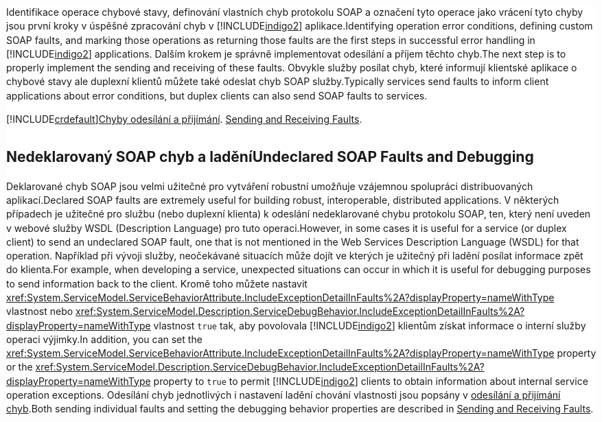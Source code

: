  <span data-ttu-id="cd85d-131">Identifikace operace chybové stavy, definování vlastních chyb protokolu SOAP a označení tyto operace jako vrácení tyto chyby jsou první kroky v úspěšné zpracování chyb v [!INCLUDE[indigo2](../../../includes/indigo2-md.md)] aplikace.</span><span class="sxs-lookup"><span data-stu-id="cd85d-131">Identifying operation error conditions, defining custom SOAP faults, and marking those operations as returning those faults are the first steps in successful error handling in [!INCLUDE[indigo2](../../../includes/indigo2-md.md)] applications.</span></span> <span data-ttu-id="cd85d-132">Dalším krokem je správně implementovat odesílání a příjem těchto chyb.</span><span class="sxs-lookup"><span data-stu-id="cd85d-132">The next step is to properly implement the sending and receiving of these faults.</span></span> <span data-ttu-id="cd85d-133">Obvykle služby posílat chyb, které informují klientské aplikace o chybové stavy ale duplexní klientů můžete také odeslat chyb SOAP služby.</span><span class="sxs-lookup"><span data-stu-id="cd85d-133">Typically services send faults to inform client applications about error conditions, but duplex clients can also send SOAP faults to services.</span></span>  
  
 [!INCLUDE[crdefault](../../../includes/crdefault-md.md)]<span data-ttu-id="cd85d-134">[Chyby odesílání a přijímání](../../../docs/framework/wcf/sending-and-receiving-faults.md).</span><span class="sxs-lookup"><span data-stu-id="cd85d-134"> [Sending and Receiving Faults](../../../docs/framework/wcf/sending-and-receiving-faults.md).</span></span>  
  
## <a name="undeclared-soap-faults-and-debugging"></a><span data-ttu-id="cd85d-135">Nedeklarovaný SOAP chyb a ladění</span><span class="sxs-lookup"><span data-stu-id="cd85d-135">Undeclared SOAP Faults and Debugging</span></span>  
 <span data-ttu-id="cd85d-136">Deklarované chyb SOAP jsou velmi užitečné pro vytváření robustní umožňuje vzájemnou spolupráci distribuovaných aplikací.</span><span class="sxs-lookup"><span data-stu-id="cd85d-136">Declared SOAP faults are extremely useful for building robust, interoperable, distributed applications.</span></span> <span data-ttu-id="cd85d-137">V některých případech je užitečné pro službu (nebo duplexní klienta) k odeslání nedeklarované chybu protokolu SOAP, ten, který není uveden v webové služby WSDL (Description Language) pro tuto operaci.</span><span class="sxs-lookup"><span data-stu-id="cd85d-137">However, in some cases it is useful for a service (or duplex client) to send an undeclared SOAP fault, one that is not mentioned in the Web Services Description Language (WSDL) for that operation.</span></span> <span data-ttu-id="cd85d-138">Například při vývoji služby, neočekávané situacích může dojít ve kterých je užitečný při ladění posílat informace zpět do klienta.</span><span class="sxs-lookup"><span data-stu-id="cd85d-138">For example, when developing a service, unexpected situations can occur in which it is useful for debugging purposes to send information back to the client.</span></span> <span data-ttu-id="cd85d-139">Kromě toho můžete nastavit <xref:System.ServiceModel.ServiceBehaviorAttribute.IncludeExceptionDetailInFaults%2A?displayProperty=nameWithType> vlastnost nebo <xref:System.ServiceModel.Description.ServiceDebugBehavior.IncludeExceptionDetailInFaults%2A?displayProperty=nameWithType> vlastnost `true` tak, aby povolovala [!INCLUDE[indigo2](../../../includes/indigo2-md.md)] klientům získat informace o interní služby operaci výjimky.</span><span class="sxs-lookup"><span data-stu-id="cd85d-139">In addition, you can set the <xref:System.ServiceModel.ServiceBehaviorAttribute.IncludeExceptionDetailInFaults%2A?displayProperty=nameWithType> property or the <xref:System.ServiceModel.Description.ServiceDebugBehavior.IncludeExceptionDetailInFaults%2A?displayProperty=nameWithType> property to `true` to permit [!INCLUDE[indigo2](../../../includes/indigo2-md.md)] clients to obtain information about internal service operation exceptions.</span></span> <span data-ttu-id="cd85d-140">Odesílání chyb jednotlivých i nastavení ladění chování vlastnosti jsou popsány v [odesílání a přijímání chyb](../../../docs/framework/wcf/sending-and-receiving-faults.md).</span><span class="sxs-lookup"><span data-stu-id="cd85d-140">Both sending individual faults and setting the debugging behavior properties are described in [Sending and Receiving Faults](../../../docs/framework/wcf/sending-and-receiving-faults.md).</span></span>  
  